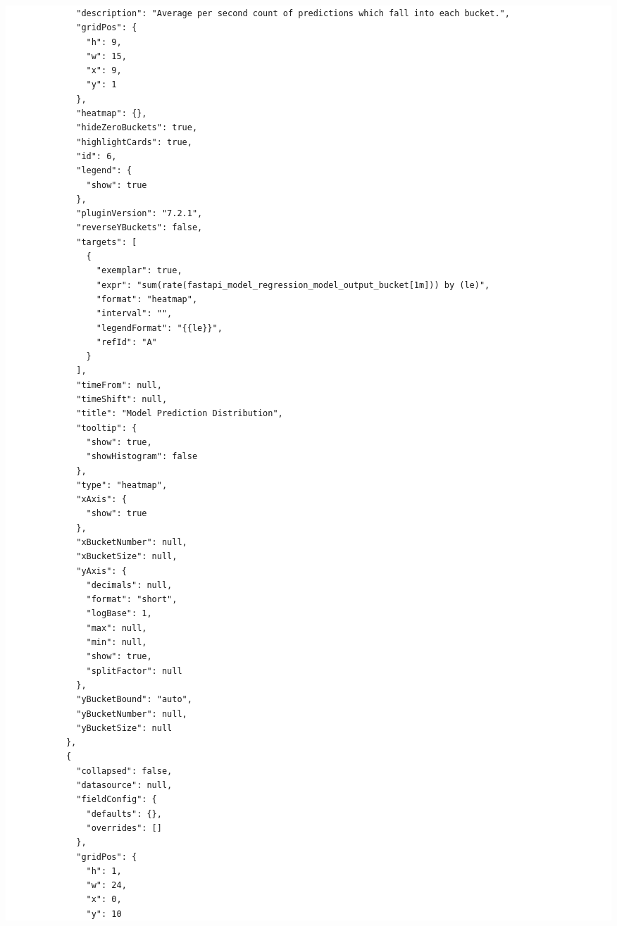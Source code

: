                   "description": "Average per second count of predictions which fall into each bucket.",
                  "gridPos": {
                    "h": 9,
                    "w": 15,
                    "x": 9,
                    "y": 1
                  },
                  "heatmap": {},
                  "hideZeroBuckets": true,
                  "highlightCards": true,
                  "id": 6,
                  "legend": {
                    "show": true
                  },
                  "pluginVersion": "7.2.1",
                  "reverseYBuckets": false,
                  "targets": [
                    {
                      "exemplar": true,
                      "expr": "sum(rate(fastapi_model_regression_model_output_bucket[1m])) by (le)",
                      "format": "heatmap",
                      "interval": "",
                      "legendFormat": "{{le}}",
                      "refId": "A"
                    }
                  ],
                  "timeFrom": null,
                  "timeShift": null,
                  "title": "Model Prediction Distribution",
                  "tooltip": {
                    "show": true,
                    "showHistogram": false
                  },
                  "type": "heatmap",
                  "xAxis": {
                    "show": true
                  },
                  "xBucketNumber": null,
                  "xBucketSize": null,
                  "yAxis": {
                    "decimals": null,
                    "format": "short",
                    "logBase": 1,
                    "max": null,
                    "min": null,
                    "show": true,
                    "splitFactor": null
                  },
                  "yBucketBound": "auto",
                  "yBucketNumber": null,
                  "yBucketSize": null
                },
                {
                  "collapsed": false,
                  "datasource": null,
                  "fieldConfig": {
                    "defaults": {},
                    "overrides": []
                  },
                  "gridPos": {
                    "h": 1,
                    "w": 24,
                    "x": 0,
                    "y": 10